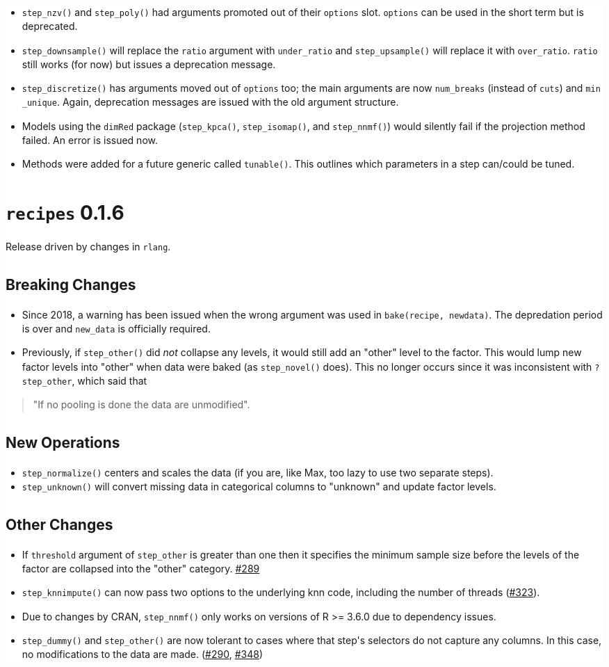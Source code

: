  * `step_nzv()` and `step_poly()` had arguments promoted out of their `options` slot. `options` can be used in the short term but is deprecated.

 * `step_downsample()` will replace the `ratio` argument with `under_ratio` and `step_upsample()` will replace it with `over_ratio`. `ratio` still works (for now) but issues a deprecation message.

 * `step_discretize()` has arguments moved out of `options` too; the main arguments are now `num_breaks` (instead of `cuts`) and `min_unique`. Again, deprecation messages are issued with the old argument structure. 

 * Models using the `dimRed` package (`step_kpca()`, `step_isomap()`, and `step_nnmf()`) would silently fail if the projection method failed. An error is issued now. 

 * Methods were added for a future generic called `tunable()`. This outlines which parameters in a step can/could be tuned. 


# `recipes` 0.1.6

Release driven by changes in `rlang`. 

## Breaking Changes

 * Since 2018, a warning has been issued when the wrong argument was used in `bake(recipe, newdata)`. The depredation period is over and `new_data` is officially required.  

 * Previously, if `step_other()` did _not_ collapse any levels, it would still add an "other" level to the factor. This would lump new factor levels into "other" when data were baked (as `step_novel()` does). This no longer occurs since it was inconsistent with `?step_other`, which said that 

 > "If no pooling is done the data are unmodified".

## New Operations

* `step_normalize()` centers and scales the data (if you are, like Max, too lazy to use two separate steps). 
* `step_unknown()` will convert missing data in categorical columns to "unknown" and update factor levels. 
 
## Other Changes

* If `threshold` argument of `step_other` is greater than one then it specifies the minimum sample size before the levels of the factor are collapsed into the "other" category. [#289](https://github.com/tidymodels/recipes/issues/289)


 * `step_knnimpute()` can now pass two options to the underlying knn code, including the number of threads ([#323](https://github.com/tidymodels/recipes/issues/323)). 

* Due to changes by CRAN, `step_nnmf()` only works on versions of R >= 3.6.0 due to dependency issues. 

* `step_dummy()` and `step_other()` are now tolerant to cases where that step's selectors do not capture any columns. In this case, no modifications to the data are made. ([#290](https://github.com/tidymodels/recipes/issues/290), [#348](https://github.com/tidymodels/recipes/issues/348))
